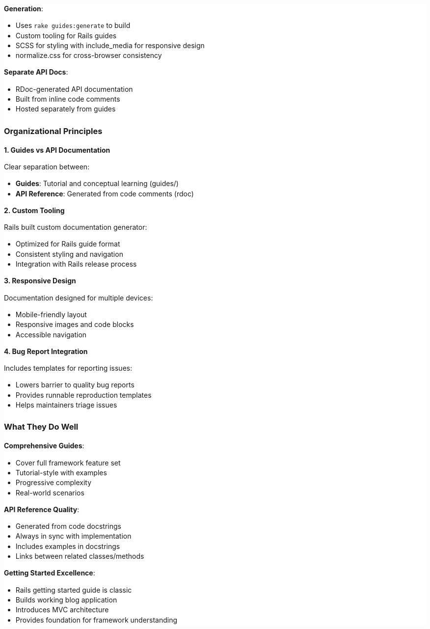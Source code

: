 **Generation**:
- Uses `rake guides:generate` to build
- Custom tooling for Rails guides
- SCSS for styling with include_media for responsive design
- normalize.css for cross-browser consistency

**Separate API Docs**:
- RDoc-generated API documentation
- Built from inline code comments
- Hosted separately from guides

### Organizational Principles

**1. Guides vs API Documentation**

Clear separation between:
- **Guides**: Tutorial and conceptual learning (guides/)
- **API Reference**: Generated from code comments (rdoc)

**2. Custom Tooling**

Rails built custom documentation generator:
- Optimized for Rails guide format
- Consistent styling and navigation
- Integration with Rails release process

**3. Responsive Design**

Documentation designed for multiple devices:
- Mobile-friendly layout
- Responsive images and code blocks
- Accessible navigation

**4. Bug Report Integration**

Includes templates for reporting issues:
- Lowers barrier to quality bug reports
- Provides runnable reproduction templates
- Helps maintainers triage issues

### What They Do Well

**Comprehensive Guides**:
- Cover full framework feature set
- Tutorial-style with examples
- Progressive complexity
- Real-world scenarios

**API Reference Quality**:
- Generated from code docstrings
- Always in sync with implementation
- Includes examples in docstrings
- Links between related classes/methods

**Getting Started Excellence**:
- Rails getting started guide is classic
- Builds working blog application
- Introduces MVC architecture
- Provides foundation for framework understanding
